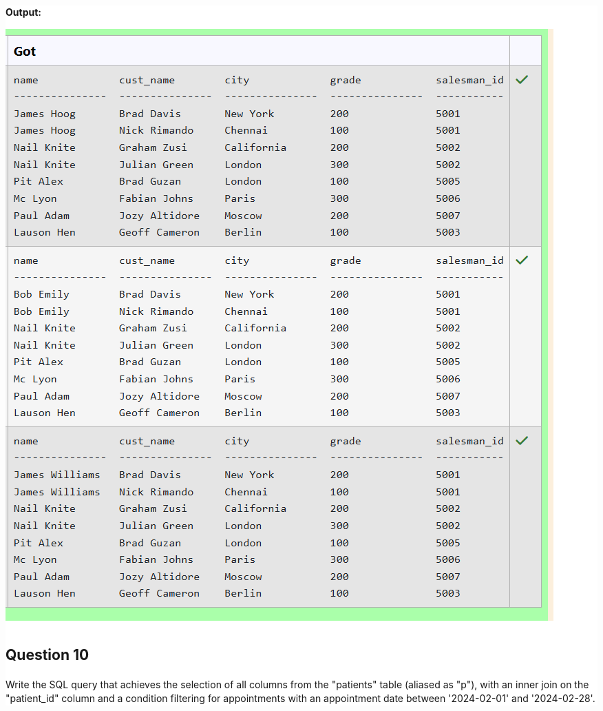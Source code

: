 **Output:**

![alt text](image-18.png)

**Question 10**
---
Write the SQL query that achieves the selection of all columns from the "patients" table (aliased as "p"), with an inner join on the "patient_id" column and a condition filtering for appointments with an appointment date between '2024-02-01' and '2024-02-28'.